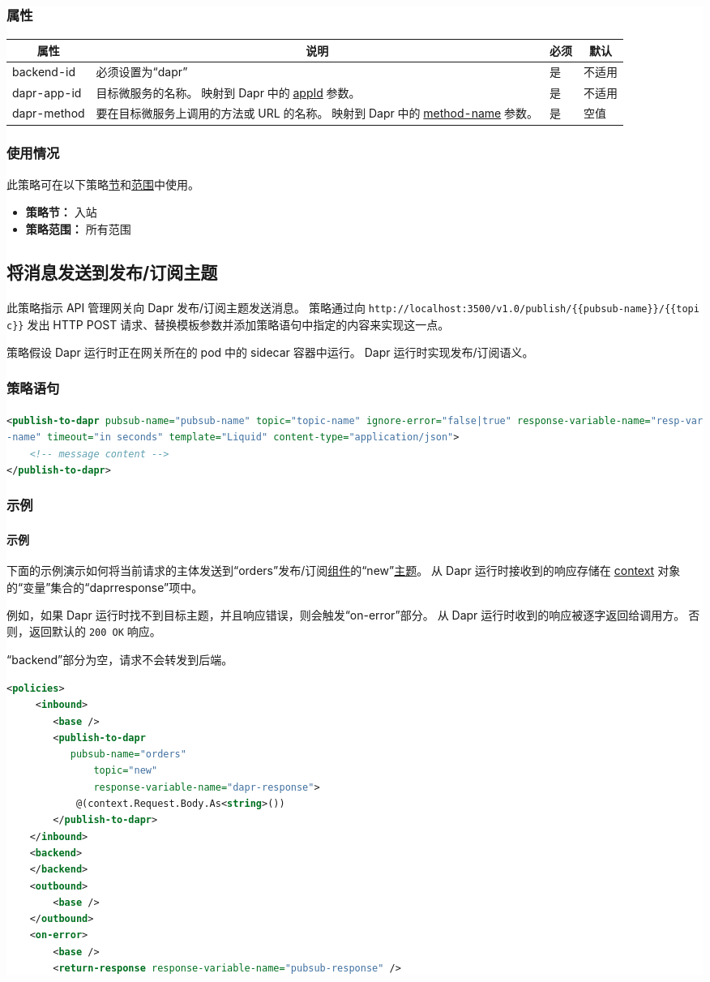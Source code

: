 ### <a name="attributes"></a>属性

| 属性        | 说明                     | 必须 | 默认 |
|------------------|---------------------------------|----------|---------|
| backend-id       | 必须设置为“dapr”           | 是      | 不适用     |
| dapr-app-id      | 目标微服务的名称。 映射到 Dapr 中的 [appId](https://github.com/dapr/docs/blob/master/daprdocs/content/en/reference/api/service_invocation_api.md) 参数。| 是 | 不适用 |
| dapr-method      | 要在目标微服务上调用的方法或 URL 的名称。 映射到 Dapr 中的 [method-name](https://github.com/dapr/docs/blob/master/daprdocs/content/en/reference/api/service_invocation_api.md) 参数。| 是 | 空值 |

### <a name="usage"></a>使用情况

此策略可在以下策略[节](./api-management-howto-policies.md#sections)和[范围](./api-management-howto-policies.md#scopes)中使用。

- **策略节：** 入站
- **策略范围：** 所有范围

## <a name="send-message-to-pubsub-topic"></a><a name="pubsub"></a> 将消息发送到发布/订阅主题

此策略指示 API 管理网关向 Dapr 发布/订阅主题发送消息。 策略通过向 `http://localhost:3500/v1.0/publish/{{pubsub-name}}/{{topic}}` 发出 HTTP POST 请求、替换模板参数并添加策略语句中指定的内容来实现这一点。

策略假设 Dapr 运行时正在网关所在的 pod 中的 sidecar 容器中运行。 Dapr 运行时实现发布/订阅语义。

### <a name="policy-statement"></a>策略语句

```xml
<publish-to-dapr pubsub-name="pubsub-name" topic="topic-name" ignore-error="false|true" response-variable-name="resp-var-name" timeout="in seconds" template="Liquid" content-type="application/json">
    <!-- message content -->
</publish-to-dapr>
```

### <a name="examples"></a>示例

#### <a name="example"></a>示例

下面的示例演示如何将当前请求的主体发送到“orders”发布/订阅[组件](https://github.com/dapr/docs/blob/master/daprdocs/content/en/reference/api/pubsub_api.md#url-parameters)的“new”[主题](https://github.com/dapr/docs/blob/master/daprdocs/content/en/reference/api/pubsub_api.md#url-parameters)。 从 Dapr 运行时接收到的响应存储在 [context](api-management-policy-expressions.md#ContextVariables) 对象的“变量”集合的“daprresponse”项中。

例如，如果 Dapr 运行时找不到目标主题，并且响应错误，则会触发“on-error”部分。 从 Dapr 运行时收到的响应被逐字返回给调用方。 否则，返回默认的 `200 OK` 响应。

“backend”部分为空，请求不会转发到后端。

```xml
<policies>
     <inbound>
        <base />
        <publish-to-dapr
           pubsub-name="orders"
               topic="new"
               response-variable-name="dapr-response">
            @(context.Request.Body.As<string>())
        </publish-to-dapr>
    </inbound>
    <backend>
    </backend>
    <outbound>
        <base />
    </outbound>
    <on-error>
        <base />
        <return-response response-variable-name="pubsub-response" />
```